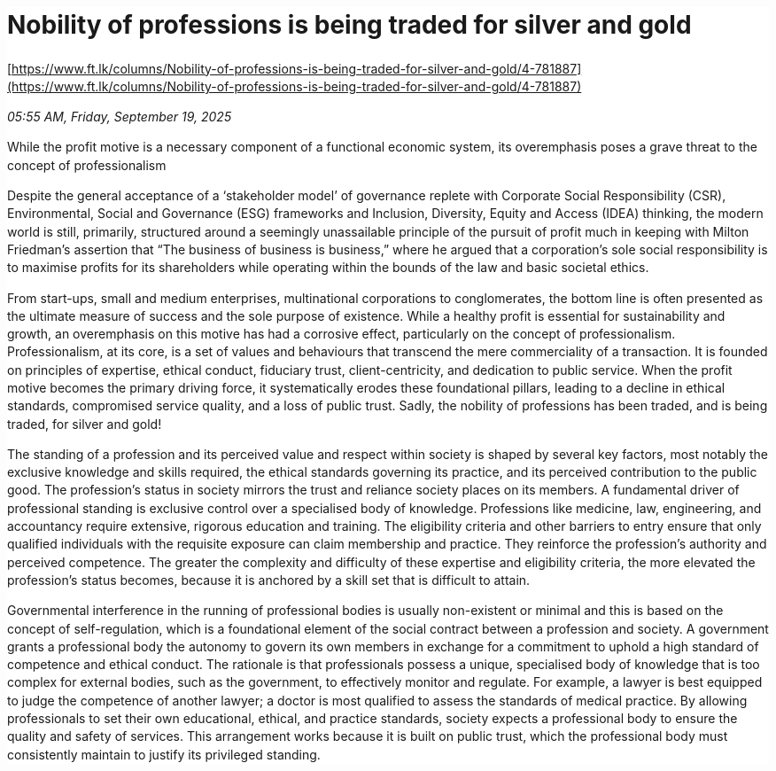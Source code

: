 # Nobility of professions is  being traded for silver and gold

[https://www.ft.lk/columns/Nobility-of-professions-is-being-traded-for-silver-and-gold/4-781887](https://www.ft.lk/columns/Nobility-of-professions-is-being-traded-for-silver-and-gold/4-781887)

*05:55 AM, Friday, September 19, 2025*

While the profit motive is a necessary component of a functional economic system, its overemphasis poses a grave threat to the concept of professionalism

Despite the general acceptance of a ‘stakeholder model’ of governance replete with Corporate Social Responsibility (CSR), Environmental, Social and Governance (ESG) frameworks and Inclusion, Diversity, Equity and Access (IDEA) thinking, the modern world is still, primarily, structured around a seemingly unassailable principle of the pursuit of profit much in keeping with Milton Friedman’s assertion that “The business of business is business,” where he argued that a corporation’s sole social responsibility is to maximise profits for its shareholders while operating within the bounds of the law and basic societal ethics.

From start-ups, small and medium enterprises, multinational corporations to conglomerates, the bottom line is often presented as the ultimate measure of success and the sole purpose of existence. While a healthy profit is essential for sustainability and growth, an overemphasis on this motive has had a corrosive effect, particularly on the concept of professionalism. Professionalism, at its core, is a set of values and behaviours that transcend the mere commerciality of a transaction. It is founded on principles of expertise, ethical conduct, fiduciary trust, client-centricity, and dedication to public service. When the profit motive becomes the primary driving force, it systematically erodes these foundational pillars, leading to a decline in ethical standards, compromised service quality, and a loss of public trust. Sadly, the nobility of professions has been traded, and is being traded, for silver and gold!

The standing of a profession and its perceived value and respect within society is shaped by several key factors, most notably the exclusive knowledge and skills required, the ethical standards governing its practice, and its perceived contribution to the public good. The profession’s status in society mirrors the trust and reliance society places on its members. A fundamental driver of professional standing is exclusive control over a specialised body of knowledge. Professions like medicine, law, engineering, and accountancy require extensive, rigorous education and training. The eligibility criteria and other barriers to entry ensure that only qualified individuals with the requisite exposure can claim membership and practice. They reinforce the profession’s authority and perceived competence. The greater the complexity and difficulty of these expertise and eligibility criteria, the more elevated the profession’s status becomes, because it is anchored by a skill set that is difficult to attain.

Governmental interference in the running of professional bodies is usually non-existent or minimal and this is based on the concept of self-regulation, which is a foundational element of the social contract between a profession and society. A government grants a professional body the autonomy to govern its own members in exchange for a commitment to uphold a high standard of competence and ethical conduct. The rationale is that professionals possess a unique, specialised body of knowledge that is too complex for external bodies, such as the government, to effectively monitor and regulate. For example, a lawyer is best equipped to judge the competence of another lawyer; a doctor is most qualified to assess the standards of medical practice. By allowing professionals to set their own educational, ethical, and practice standards, society expects a professional body to ensure the quality and safety of services. This arrangement works because it is built on public trust, which the professional body must consistently maintain to justify its privileged standing.
